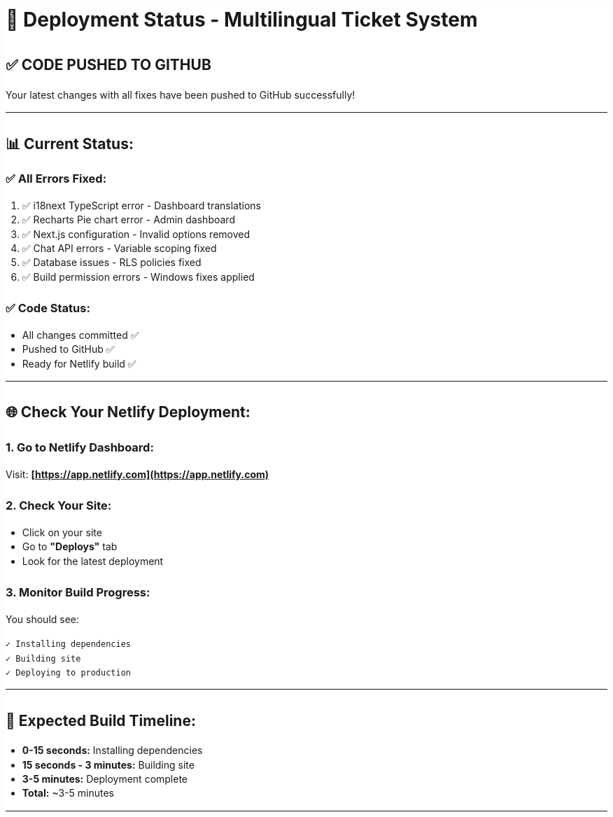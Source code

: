 # 🚀 Deployment Status - Multilingual Ticket System

## ✅ **CODE PUSHED TO GITHUB**

Your latest changes with all fixes have been pushed to GitHub successfully!

---

## 📊 **Current Status:**

### **✅ All Errors Fixed:**
1. ✅ i18next TypeScript error - Dashboard translations
2. ✅ Recharts Pie chart error - Admin dashboard
3. ✅ Next.js configuration - Invalid options removed
4. ✅ Chat API errors - Variable scoping fixed
5. ✅ Database issues - RLS policies fixed
6. ✅ Build permission errors - Windows fixes applied

### **✅ Code Status:**
- All changes committed ✅
- Pushed to GitHub ✅
- Ready for Netlify build ✅

---

## 🌐 **Check Your Netlify Deployment:**

### **1. Go to Netlify Dashboard:**
Visit: **[https://app.netlify.com](https://app.netlify.com)**

### **2. Check Your Site:**
- Click on your site
- Go to **"Deploys"** tab
- Look for the latest deployment

### **3. Monitor Build Progress:**
You should see:
```
✓ Installing dependencies
✓ Building site
✓ Deploying to production
```

---

## 🎯 **Expected Build Timeline:**

- **0-15 seconds:** Installing dependencies
- **15 seconds - 3 minutes:** Building site
- **3-5 minutes:** Deployment complete
- **Total:** ~3-5 minutes

---